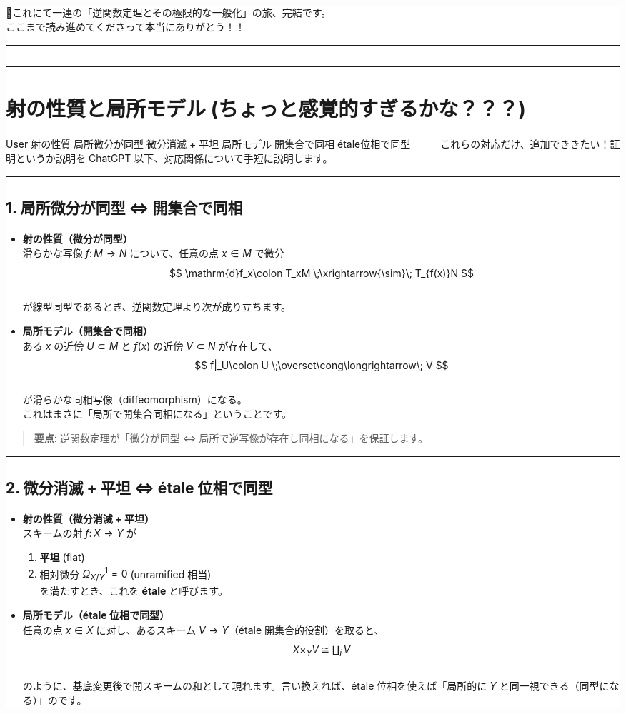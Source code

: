 🌸これにて一連の「逆関数定理とその極限的な一般化」の旅、完結です。  
ここまで読み進めてくださって本当にありがとう！！


---
---
---

# 射の性質と局所モデル (ちょっと感覚的すぎるかな？？？)

User
射の性質	局所微分が同型	微分消滅 + 平坦
局所モデル	開集合で同相	étale位相で同型　　　これらの対応だけ、追加でききたい！証明というか説明を
ChatGPT
以下、対応関係について手短に説明します。

---

## 1. 局所微分が同型 ⇔ 開集合で同相

- **射の性質（微分が同型）**  
  滑らかな写像 $f\colon M\to N$ について、任意の点 $x\in M$ で微分  
  $$
    \mathrm{d}f_x\colon T_xM \;\xrightarrow{\sim}\; T_{f(x)}N
  $$  
  が線型同型であるとき、逆関数定理より次が成り立ちます。  

- **局所モデル（開集合で同相）**  
  ある $x$ の近傍 $U\subset M$ と $f(x)$ の近傍 $V\subset N$ が存在して、  
  $$
    f|_U\colon U \;\overset\cong\longrightarrow\; V
  $$  
  が滑らかな同相写像（diffeomorphism）になる。  
  これはまさに「局所で開集合同相になる」ということです。

> **要点**: 逆関数定理が「微分が同型 ⇔ 局所で逆写像が存在し同相になる」を保証します。

---

## 2. 微分消滅 + 平坦 ⇔ étale 位相で同型

- **射の性質（微分消滅 + 平坦）**  
  スキームの射 $f\colon X\to Y$ が  
  1. **平坦** (flat)  
  2. 相対微分 $\Omega^1_{X/Y}=0$  (unramified 相当)  
  を満たすとき、これを **étale** と呼びます。

- **局所モデル（étale 位相で同型）**  
  任意の点 $x\in X$ に対し、あるスキーム $V\to Y$（étale 開集合的役割）を取ると、  
  $$
    X\times_{Y}V \;\cong\; \coprod_i\,V
  $$  
  のように、基底変更後で開スキームの和として現れます。言い換えれば、étale 位相を使えば「局所的に $Y$ と同一視できる（同型になる）」のです。
